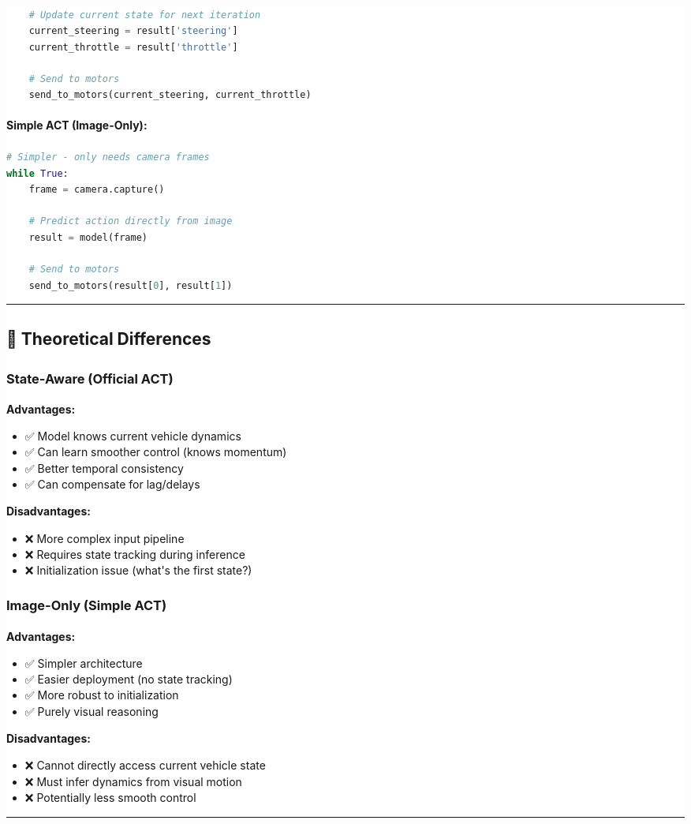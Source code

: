 ```python
    # Update current state for next iteration
    current_steering = result['steering']
    current_throttle = result['throttle']
    
    # Send to motors
    send_to_motors(current_steering, current_throttle)
```

#### **Simple ACT (Image-Only):**
```python
# Simpler - only needs camera frames
while True:
    frame = camera.capture()
    
    # Predict action directly from image
    result = model(frame)
    
    # Send to motors
    send_to_motors(result[0], result[1])
```

---

## 🔬 Theoretical Differences

### **State-Aware (Official ACT)**

**Advantages:**
- ✅ Model knows current vehicle dynamics
- ✅ Can learn smoother control (knows momentum)
- ✅ Better temporal consistency
- ✅ Can compensate for lag/delays

**Disadvantages:**
- ❌ More complex input pipeline
- ❌ Requires state tracking during inference
- ❌ Initialization issue (what's the first state?)

### **Image-Only (Simple ACT)**

**Advantages:**
- ✅ Simpler architecture
- ✅ Easier deployment (no state tracking)
- ✅ More robust to initialization
- ✅ Purely visual reasoning

**Disadvantages:**
- ❌ Cannot directly access current vehicle state
- ❌ Must infer dynamics from visual motion
- ❌ Potentially less smooth control

---
